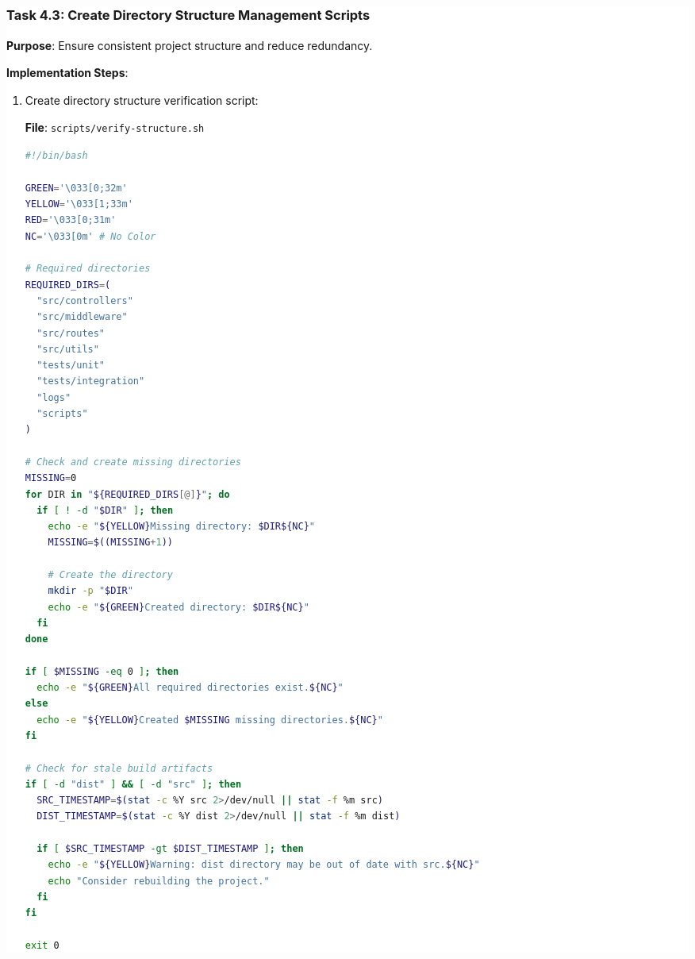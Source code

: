 ### Task 4.3: Create Directory Structure Management Scripts

**Purpose**: Ensure consistent project structure and reduce redundancy.

**Implementation Steps**:

1. Create directory structure verification script:

   **File**: `scripts/verify-structure.sh`
   ```bash
   #!/bin/bash

   GREEN='\033[0;32m'
   YELLOW='\033[1;33m'
   RED='\033[0;31m'
   NC='\033[0m' # No Color

   # Required directories
   REQUIRED_DIRS=(
     "src/controllers"
     "src/middleware"
     "src/routes"
     "src/utils"
     "tests/unit"
     "tests/integration"
     "logs"
     "scripts"
   )

   # Check and create missing directories
   MISSING=0
   for DIR in "${REQUIRED_DIRS[@]}"; do
     if [ ! -d "$DIR" ]; then
       echo -e "${YELLOW}Missing directory: $DIR${NC}"
       MISSING=$((MISSING+1))

       # Create the directory
       mkdir -p "$DIR"
       echo -e "${GREEN}Created directory: $DIR${NC}"
     fi
   done

   if [ $MISSING -eq 0 ]; then
     echo -e "${GREEN}All required directories exist.${NC}"
   else
     echo -e "${YELLOW}Created $MISSING missing directories.${NC}"
   fi

   # Check for stale build artifacts
   if [ -d "dist" ] && [ -d "src" ]; then
     SRC_TIMESTAMP=$(stat -c %Y src 2>/dev/null || stat -f %m src)
     DIST_TIMESTAMP=$(stat -c %Y dist 2>/dev/null || stat -f %m dist)

     if [ $SRC_TIMESTAMP -gt $DIST_TIMESTAMP ]; then
       echo -e "${YELLOW}Warning: dist directory may be out of date with src.${NC}"
       echo "Consider rebuilding the project."
     fi
   fi

   exit 0
   ```
